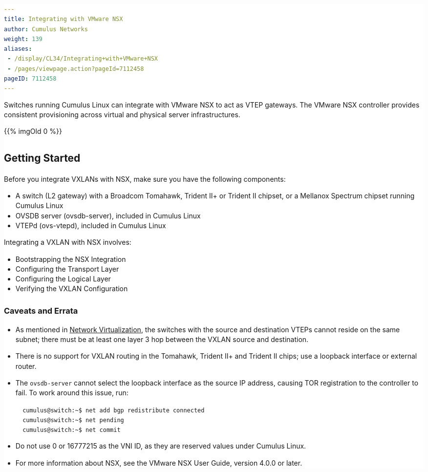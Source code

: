 ```yaml
---
title: Integrating with VMware NSX
author: Cumulus Networks
weight: 139
aliases:
 - /display/CL34/Integrating+with+VMware+NSX
 - /pages/viewpage.action?pageId=7112458
pageID: 7112458
---
```

Switches running Cumulus Linux can integrate with VMware NSX to act as
VTEP gateways. The VMware NSX controller provides consistent
provisioning across virtual and physical server infrastructures.

{{% imgOld 0 %}}

## Getting Started

Before you integrate VXLANs with NSX, make sure you have the following
components:

- A switch (L2 gateway) with a Broadcom Tomahawk, Trident II+ or
  Trident II chipset, or a Mellanox Spectrum chipset running Cumulus Linux
- OVSDB server (ovsdb-server), included in Cumulus Linux
- VTEPd (ovs-vtepd), included in Cumulus Linux

Integrating a VXLAN with NSX involves:

- Bootstrapping the NSX Integration
- Configuring the Transport Layer
- Configuring the Logical Layer
- Verifying the VXLAN Configuration

### Caveats and Errata

- As mentioned in 
  [Network Virtualization](/version/cumulus-linux-343/Network-Virtualization/),
  the switches with the source and destination VTEPs cannot reside on
  the same subnet; there must be at least one layer 3 hop between the
  VXLAN source and destination.
- There is no support for VXLAN routing in the Tomahawk, Trident II+
  and Trident II chips; use a loopback interface or external router.
- The `ovsdb-server` cannot select the loopback interface as the
  source IP address, causing TOR registration to the controller to
  fail. To work around this issue, run:

        cumulus@switch:~$ net add bgp redistribute connected
        cumulus@switch:~$ net pending
        cumulus@switch:~$ net commit

- Do not use 0 or 16777215 as the VNI ID, as they are reserved values
  under Cumulus Linux.
- For more information about NSX, see the VMware NSX User Guide,
  version 4.0.0 or later.
